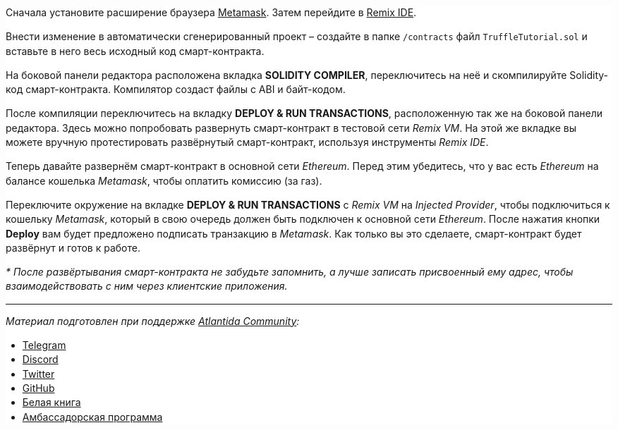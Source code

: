 Сначала установите расширение браузера [Metamask](https://metamask.io/). Затем перейдите в [Remix IDE](https://remix.ethereum.org/).

Внести изменение в автоматически сгенерированный проект – создайте в папке `/contracts` файл `TruffleTutorial.sol` и вставьте
в него весь исходный код смарт-контракта.

На боковой панели редактора расположена вкладка **SOLIDITY COMPILER**, переключитесь на неё и скомпилируйте Solidity-код смарт-контракта.
Компилятор создаст файлы с ABI и байт-кодом.

После компиляции переключитесь на вкладку **DEPLOY & RUN TRANSACTIONS**, расположенную так же на боковой панели редактора.
Здесь можно попробовать развернуть смарт-контракт в тестовой сети _Remix VM_. На этой же вкладке вы можете вручную протестировать
развёрнутый смарт-контракт, используя инструменты _Remix IDE_.

Теперь давайте развернём смарт-контракт в основной сети _Ethereum_. Перед этим убедитесь, что у вас есть _Ethereum_
на балансе кошелька _Metamask_, чтобы оплатить комиссию (за газ).

Переключите окружение на вкладке **DEPLOY & RUN TRANSACTIONS** с _Remix VM_ на _Injected Provider_, чтобы подключиться
к кошельку _Metamask_, который в свою очередь должен быть подключен к основной сети _Ethereum_. После нажатия кнопки
**Deploy** вам будет предложено подписать транзакцию в _Metamask_. Как только вы это сделаете, смарт-контракт будет
развёрнут и готов к работе.

_\* После развёртывания смарт-контракта не забудьте запомнить, а лучше записать присвоенный ему адрес, чтобы взаимодействовать
с ним через клиентские приложения._

---

_Материал подготовлен при поддержке [Atlantida Community](https://atlantida.dev/):_

- [Telegram](https://t.me/atlantida_rus)
- [Discord](https://discord.gg/uctuV8xFSe)
- [Twitter](https://twitter.com/atlantida_coin)
- [GitHub](https://github.com/atlantida-dev)
- [Белая книга](https://github.com/atlantida-dev/atlantida-whitepaper/blob/main/translations/WHITEPAPER_RUS.md)
- [Амбассадорская программа](https://telegra.ph/Atlantida-Ambassador-Program-05-25)

